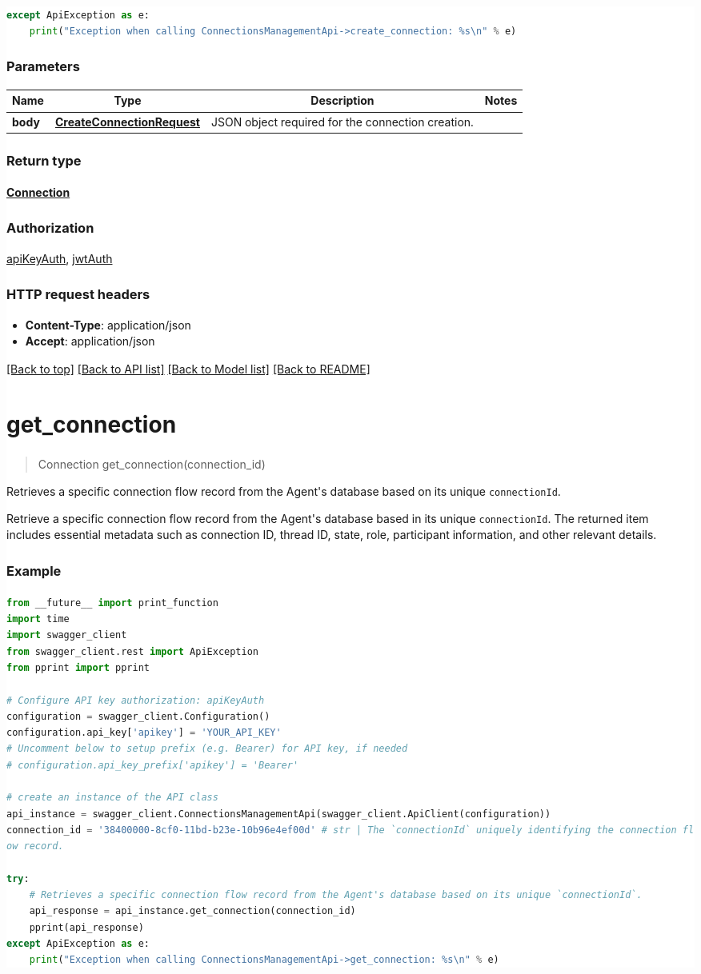 ```python
except ApiException as e:
    print("Exception when calling ConnectionsManagementApi->create_connection: %s\n" % e)
```

### Parameters

Name | Type | Description  | Notes
------------- | ------------- | ------------- | -------------
 **body** | [**CreateConnectionRequest**](CreateConnectionRequest.md)| JSON object required for the connection creation. | 

### Return type

[**Connection**](Connection.md)

### Authorization

[apiKeyAuth](../README.md#apiKeyAuth), [jwtAuth](../README.md#jwtAuth)

### HTTP request headers

 - **Content-Type**: application/json
 - **Accept**: application/json

[[Back to top]](#) [[Back to API list]](../README.md#documentation-for-api-endpoints) [[Back to Model list]](../README.md#documentation-for-models) [[Back to README]](../README.md)

# **get_connection**
> Connection get_connection(connection_id)

Retrieves a specific connection flow record from the Agent's database based on its unique `connectionId`.

 Retrieve a specific connection flow record from the Agent's database based in its unique `connectionId`. The returned item includes essential metadata such as connection ID, thread ID, state, role, participant information, and other relevant details. 

### Example
```python
from __future__ import print_function
import time
import swagger_client
from swagger_client.rest import ApiException
from pprint import pprint

# Configure API key authorization: apiKeyAuth
configuration = swagger_client.Configuration()
configuration.api_key['apikey'] = 'YOUR_API_KEY'
# Uncomment below to setup prefix (e.g. Bearer) for API key, if needed
# configuration.api_key_prefix['apikey'] = 'Bearer'

# create an instance of the API class
api_instance = swagger_client.ConnectionsManagementApi(swagger_client.ApiClient(configuration))
connection_id = '38400000-8cf0-11bd-b23e-10b96e4ef00d' # str | The `connectionId` uniquely identifying the connection flow record.

try:
    # Retrieves a specific connection flow record from the Agent's database based on its unique `connectionId`.
    api_response = api_instance.get_connection(connection_id)
    pprint(api_response)
except ApiException as e:
    print("Exception when calling ConnectionsManagementApi->get_connection: %s\n" % e)
```
